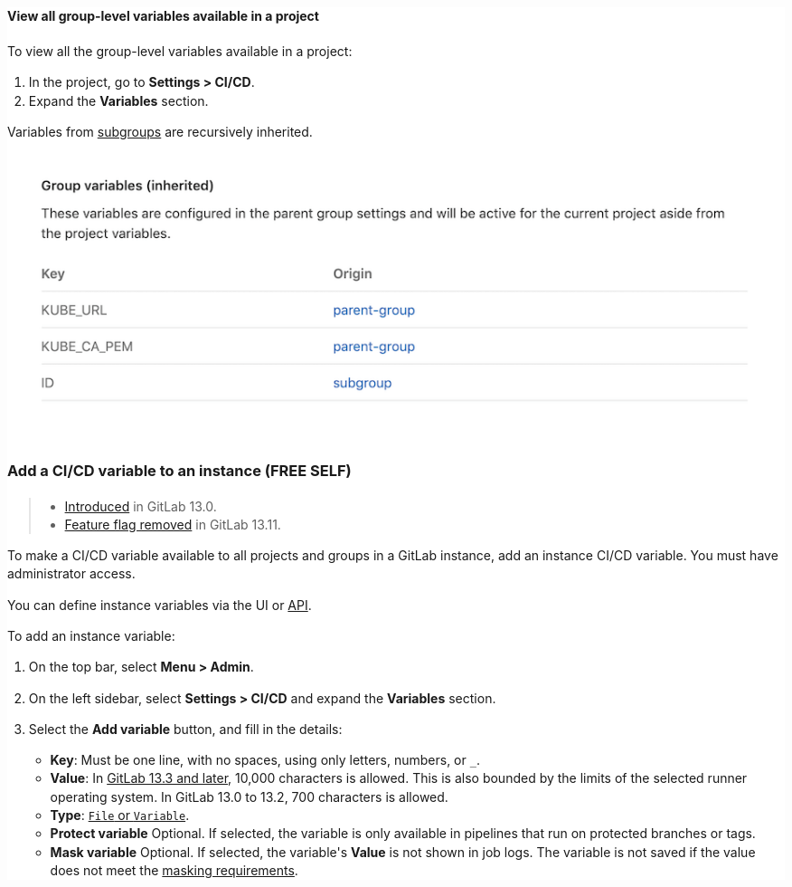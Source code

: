 #### View all group-level variables available in a project

To view all the group-level variables available in a project:

1. In the project, go to **Settings > CI/CD**.
1. Expand the **Variables** section.

Variables from [subgroups](../../user/group/subgroups/index.md) are recursively
inherited.

![CI/CD settings - inherited variables](img/inherited_group_variables_v12_5.png)

### Add a CI/CD variable to an instance **(FREE SELF)**

> - [Introduced](https://gitlab.com/gitlab-org/gitlab/-/issues/14108) in GitLab 13.0.
> - [Feature flag removed](https://gitlab.com/gitlab-org/gitlab/-/issues/299879) in GitLab 13.11.

To make a CI/CD variable available to all projects and groups in a GitLab instance,
add an instance CI/CD variable. You must have administrator access.

You can define instance variables via the UI or [API](../../api/instance_level_ci_variables.md).

To add an instance variable:

1. On the top bar, select **Menu > Admin**.
1. On the left sidebar, select **Settings > CI/CD** and expand the **Variables** section.
1. Select the **Add variable** button, and fill in the details:

   - **Key**: Must be one line, with no spaces, using only letters, numbers, or `_`.
   - **Value**: In [GitLab 13.3 and later](https://gitlab.com/gitlab-org/gitlab/-/issues/220028),
     10,000 characters is allowed. This is also bounded by the limits of the selected
     runner operating system. In GitLab 13.0 to 13.2, 700 characters is allowed.
   - **Type**: [`File` or `Variable`](#cicd-variable-types).
   - **Protect variable** Optional. If selected, the variable is only available
     in pipelines that run on protected branches or tags.
   - **Mask variable** Optional. If selected, the variable's **Value** is not shown
     in job logs. The variable is not saved if the value does not meet the [masking requirements](#mask-a-cicd-variable).

